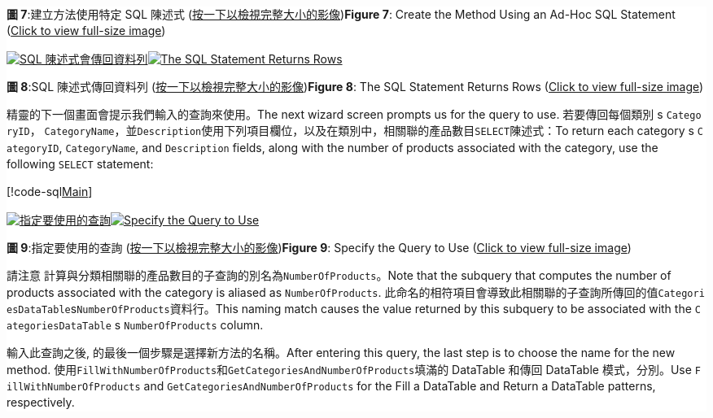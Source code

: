<span data-ttu-id="6a3d3-212">**圖 7**:建立方法使用特定 SQL 陳述式 ([按一下以檢視完整大小的影像](master-detail-using-a-bulleted-list-of-master-records-with-a-details-datalist-cs/_static/image19.png))</span><span class="sxs-lookup"><span data-stu-id="6a3d3-212">**Figure 7**: Create the Method Using an Ad-Hoc SQL Statement ([Click to view full-size image](master-detail-using-a-bulleted-list-of-master-records-with-a-details-datalist-cs/_static/image19.png))</span></span>


<span data-ttu-id="6a3d3-213">[![SQL 陳述式會傳回資料列](master-detail-using-a-bulleted-list-of-master-records-with-a-details-datalist-cs/_static/image21.png)](master-detail-using-a-bulleted-list-of-master-records-with-a-details-datalist-cs/_static/image20.png)</span><span class="sxs-lookup"><span data-stu-id="6a3d3-213">[![The SQL Statement Returns Rows](master-detail-using-a-bulleted-list-of-master-records-with-a-details-datalist-cs/_static/image21.png)](master-detail-using-a-bulleted-list-of-master-records-with-a-details-datalist-cs/_static/image20.png)</span></span>

<span data-ttu-id="6a3d3-214">**圖 8**:SQL 陳述式傳回資料列 ([按一下以檢視完整大小的影像](master-detail-using-a-bulleted-list-of-master-records-with-a-details-datalist-cs/_static/image22.png))</span><span class="sxs-lookup"><span data-stu-id="6a3d3-214">**Figure 8**: The SQL Statement Returns Rows ([Click to view full-size image](master-detail-using-a-bulleted-list-of-master-records-with-a-details-datalist-cs/_static/image22.png))</span></span>


<span data-ttu-id="6a3d3-215">精靈的下一個畫面會提示我們輸入的查詢來使用。</span><span class="sxs-lookup"><span data-stu-id="6a3d3-215">The next wizard screen prompts us for the query to use.</span></span> <span data-ttu-id="6a3d3-216">若要傳回每個類別 s `CategoryID`， `CategoryName`，並`Description`使用下列項目欄位，以及在類別中，相關聯的產品數目`SELECT`陳述式：</span><span class="sxs-lookup"><span data-stu-id="6a3d3-216">To return each category s `CategoryID`, `CategoryName`, and `Description` fields, along with the number of products associated with the category, use the following `SELECT` statement:</span></span>


[!code-sql[Main](master-detail-using-a-bulleted-list-of-master-records-with-a-details-datalist-cs/samples/sample7.sql)]


<span data-ttu-id="6a3d3-217">[![指定要使用的查詢](master-detail-using-a-bulleted-list-of-master-records-with-a-details-datalist-cs/_static/image24.png)](master-detail-using-a-bulleted-list-of-master-records-with-a-details-datalist-cs/_static/image23.png)</span><span class="sxs-lookup"><span data-stu-id="6a3d3-217">[![Specify the Query to Use](master-detail-using-a-bulleted-list-of-master-records-with-a-details-datalist-cs/_static/image24.png)](master-detail-using-a-bulleted-list-of-master-records-with-a-details-datalist-cs/_static/image23.png)</span></span>

<span data-ttu-id="6a3d3-218">**圖 9**:指定要使用的查詢 ([按一下以檢視完整大小的影像](master-detail-using-a-bulleted-list-of-master-records-with-a-details-datalist-cs/_static/image25.png))</span><span class="sxs-lookup"><span data-stu-id="6a3d3-218">**Figure 9**: Specify the Query to Use ([Click to view full-size image](master-detail-using-a-bulleted-list-of-master-records-with-a-details-datalist-cs/_static/image25.png))</span></span>


<span data-ttu-id="6a3d3-219">請注意 計算與分類相關聯的產品數目的子查詢的別名為`NumberOfProducts`。</span><span class="sxs-lookup"><span data-stu-id="6a3d3-219">Note that the subquery that computes the number of products associated with the category is aliased as `NumberOfProducts`.</span></span> <span data-ttu-id="6a3d3-220">此命名的相符項目會導致此相關聯的子查詢所傳回的值`CategoriesDataTable`s`NumberOfProducts`資料行。</span><span class="sxs-lookup"><span data-stu-id="6a3d3-220">This naming match causes the value returned by this subquery to be associated with the `CategoriesDataTable` s `NumberOfProducts` column.</span></span>

<span data-ttu-id="6a3d3-221">輸入此查詢之後, 的最後一個步驟是選擇新方法的名稱。</span><span class="sxs-lookup"><span data-stu-id="6a3d3-221">After entering this query, the last step is to choose the name for the new method.</span></span> <span data-ttu-id="6a3d3-222">使用`FillWithNumberOfProducts`和`GetCategoriesAndNumberOfProducts`填滿的 DataTable 和傳回 DataTable 模式，分別。</span><span class="sxs-lookup"><span data-stu-id="6a3d3-222">Use `FillWithNumberOfProducts` and `GetCategoriesAndNumberOfProducts` for the Fill a DataTable and Return a DataTable patterns, respectively.</span></span>
